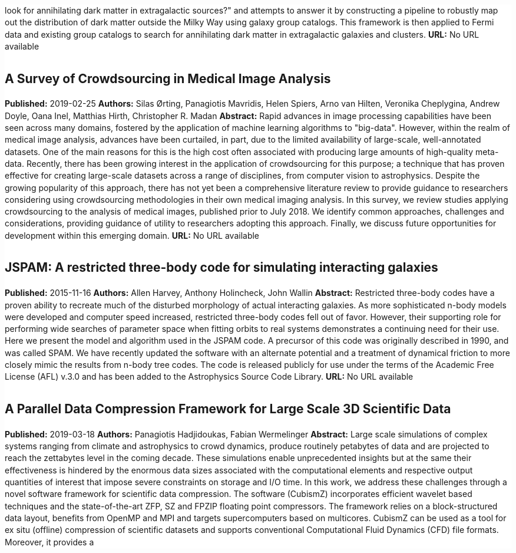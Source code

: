 look for annihilating dark matter in extragalactic sources?" and attempts to
answer it by constructing a pipeline to robustly map out the distribution of
dark matter outside the Milky Way using galaxy group catalogs. This framework
is then applied to Fermi data and existing group catalogs to search for
annihilating dark matter in extragalactic galaxies and clusters.
**URL:** No URL available

## A Survey of Crowdsourcing in Medical Image Analysis
**Published:** 2019-02-25
**Authors:** Silas Ørting, Panagiotis Mavridis, Helen Spiers, Arno van Hilten, Veronika Cheplygina, Andrew Doyle, Oana Inel, Matthias Hirth, Christopher R. Madan
**Abstract:** Rapid advances in image processing capabilities have been seen across many domains, fostered by the application of machine learning algorithms to "big-data". However, within the realm of medical image analysis, advances have been curtailed, in part, due to the limited availability of large-scale, well-annotated datasets. One of the main reasons for this is the high cost often associated with producing large amounts of high-quality meta-data. Recently, there has been growing interest in the application of crowdsourcing for this purpose; a technique that has proven effective for creating large-scale datasets across a range of disciplines, from computer vision to astrophysics. Despite the growing popularity of this approach, there has not yet been a comprehensive literature review to provide guidance to researchers considering using crowdsourcing methodologies in their own medical imaging analysis. In this survey, we review studies applying crowdsourcing to the analysis of medical images, published prior to July 2018. We identify common approaches, challenges and considerations, providing guidance of utility to researchers adopting this approach. Finally, we discuss future opportunities for development within this emerging domain.
**URL:** No URL available

## JSPAM: A restricted three-body code for simulating interacting galaxies
**Published:** 2015-11-16
**Authors:** Allen Harvey, Anthony Holincheck, John Wallin
**Abstract:** Restricted three-body codes have a proven ability to recreate much of the
disturbed morphology of actual interacting galaxies. As more sophisticated
n-body models were developed and computer speed increased, restricted
three-body codes fell out of favor. However, their supporting role for
performing wide searches of parameter space when fitting orbits to real systems
demonstrates a continuing need for their use. Here we present the model and
algorithm used in the JSPAM code. A precursor of this code was originally
described in 1990, and was called SPAM. We have recently updated the software
with an alternate potential and a treatment of dynamical friction to more
closely mimic the results from n-body tree codes. The code is released publicly
for use under the terms of the Academic Free License (AFL) v.3.0 and has been
added to the Astrophysics Source Code Library.
**URL:** No URL available

## A Parallel Data Compression Framework for Large Scale 3D Scientific Data
**Published:** 2019-03-18
**Authors:** Panagiotis Hadjidoukas, Fabian Wermelinger
**Abstract:** Large scale simulations of complex systems ranging from climate and
astrophysics to crowd dynamics, produce routinely petabytes of data and are
projected to reach the zettabytes level in the coming decade. These simulations
enable unprecedented insights but at the same their effectiveness is hindered
by the enormous data sizes associated with the computational elements and
respective output quantities of interest that impose severe constraints on
storage and I/O time. In this work, we address these challenges through a novel
software framework for scientific data compression. The software (CubismZ)
incorporates efficient wavelet based techniques and the state-of-the-art ZFP,
SZ and FPZIP floating point compressors. The framework relies on a
block-structured data layout, benefits from OpenMP and MPI and targets
supercomputers based on multicores. CubismZ can be used as a tool for ex situ
(offline) compression of scientific datasets and supports conventional
Computational Fluid Dynamics (CFD) file formats. Moreover, it provides a